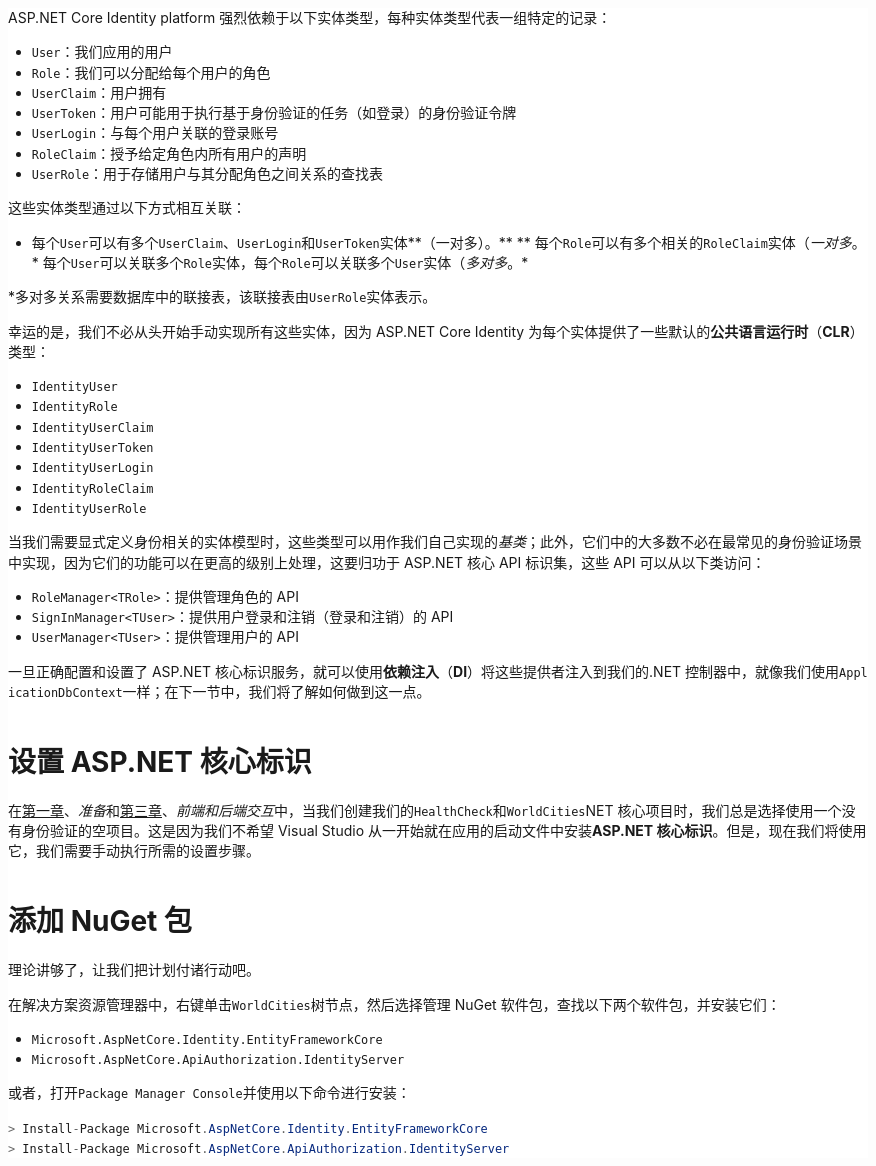 ASP.NET Core Identity platform 强烈依赖于以下实体类型，每种实体类型代表一组特定的记录：

*   `User`：我们应用的用户
*   `Role`：我们可以分配给每个用户的角色
*   `UserClaim`：用户拥有
*   `UserToken`：用户可能用于执行基于身份验证的任务（如登录）的身份验证令牌
*   `UserLogin`：与每个用户关联的登录账号
*   `RoleClaim`：授予给定角色内所有用户的声明
*   `UserRole`：用于存储用户与其分配角色之间关系的查找表

这些实体类型通过以下方式相互关联：

*   每个`User`可以有多个`UserClaim`、`UserLogin`和`UserToken`实体**（一对多）。**
**   每个`Role`可以有多个相关的`RoleClaim`实体（*一对多*。*   每个`User`可以关联多个`Role`实体，每个`Role`可以关联多个`User`实体（*多对多*。*

 *多对多关系需要数据库中的联接表，该联接表由`UserRole`实体表示。

幸运的是，我们不必从头开始手动实现所有这些实体，因为 ASP.NET Core Identity 为每个实体提供了一些默认的**公共语言运行时**（**CLR**）类型：

*   `IdentityUser`
*   `IdentityRole`
*   `IdentityUserClaim`
*   ``IdentityUserToken``
*   `IdentityUserLogin`
*   `IdentityRoleClaim`
*   `IdentityUserRole`

当我们需要显式定义身份相关的实体模型时，这些类型可以用作我们自己实现的*基类*；此外，它们中的大多数不必在最常见的身份验证场景中实现，因为它们的功能可以在更高的级别上处理，这要归功于 ASP.NET 核心 API 标识集，这些 API 可以从以下类访问：

*   `RoleManager<TRole>`：提供管理角色的 API
*   `SignInManager<TUser>`：提供用户登录和注销（登录和注销）的 API
*   `UserManager<TUser>`：提供管理用户的 API

一旦正确配置和设置了 ASP.NET 核心标识服务，就可以使用**依赖注入**（**DI**）将这些提供者注入到我们的.NET 控制器中，就像我们使用`ApplicationDbContext`一样；在下一节中，我们将了解如何做到这一点。

# 设置 ASP.NET 核心标识

在[第一章](01.html)、*准备*和[第三章](03.html)、*前端和后端交互*中，当我们创建我们的`HealthCheck`和`WorldCities`NET 核心项目时，我们总是选择使用一个没有身份验证的空项目。这是因为我们不希望 Visual Studio 从一开始就在应用的启动文件中安装**ASP.NET 核心标识**。但是，现在我们将使用它，我们需要手动执行所需的设置步骤。

# 添加 NuGet 包

理论讲够了，让我们把计划付诸行动吧。

在解决方案资源管理器中，右键单击`WorldCities`树节点，然后选择管理 NuGet 软件包，查找以下两个软件包，并安装它们：

*   `Microsoft.AspNetCore.Identity.EntityFrameworkCore`
*   `Microsoft.AspNetCore.ApiAuthorization.IdentityServer`

或者，打开`Package Manager Console`并使用以下命令进行安装：

```cs
> Install-Package Microsoft.AspNetCore.Identity.EntityFrameworkCore
> Install-Package Microsoft.AspNetCore.ApiAuthorization.IdentityServer
```
